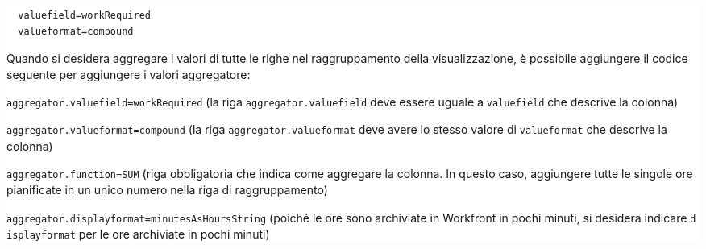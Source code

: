 ```
  valuefield=workRequired
  valueformat=compound
```

Quando si desidera aggregare i valori di tutte le righe nel raggruppamento della visualizzazione, è possibile aggiungere il codice seguente per aggiungere i valori aggregatore:

`aggregator.valuefield=workRequired` (la riga `aggregator.valuefield` deve essere uguale a `valuefield` che descrive la colonna)

`aggregator.valueformat=compound` (la riga `aggregator.valueformat` deve avere lo stesso valore di `valueformat` che descrive la colonna)

`aggregator.function=SUM` (riga obbligatoria che indica come aggregare la colonna. In questo caso, aggiungere tutte le singole ore pianificate in un unico numero nella riga di raggruppamento)

`aggregator.displayformat=minutesAsHoursString` (poiché le ore sono archiviate in Workfront in pochi minuti, si desidera indicare `displayformat` per le ore archiviate in pochi minuti)
